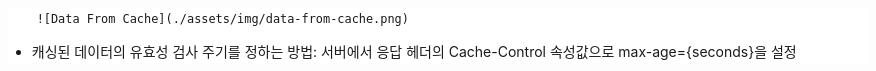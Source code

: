         ![Data From Cache](./assets/img/data-from-cache.png)
- 캐싱된 데이터의 유효성 검사 주기를 정하는 방법: 서버에서 응답 헤더의 Cache-Control 속성값으로 max-age={seconds}을 설정  